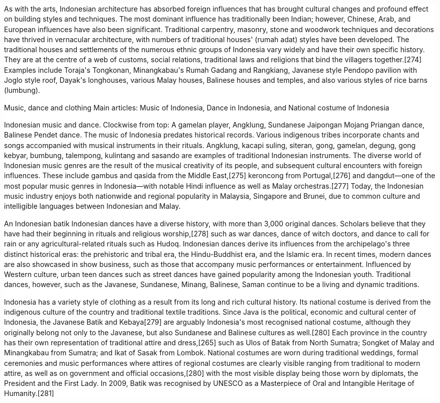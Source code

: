 As with the arts, Indonesian architecture has absorbed foreign influences that has brought cultural changes and profound effect on building styles and techniques. The most dominant influence has traditionally been Indian; however, Chinese, Arab, and European influences have also been significant. Traditional carpentry, masonry, stone and woodwork techniques and decorations have thrived in vernacular architecture, with numbers of traditional houses' (rumah adat) styles have been developed. The traditional houses and settlements of the numerous ethnic groups of Indonesia vary widely and have their own specific history. They are at the centre of a web of customs, social relations, traditional laws and religions that bind the villagers together.[274] Examples include Toraja's Tongkonan, Minangkabau's Rumah Gadang and Rangkiang, Javanese style Pendopo pavilion with Joglo style roof, Dayak's longhouses, various Malay houses, Balinese houses and temples, and also various styles of rice barns (lumbung).

Music, dance and clothing
Main articles: Music of Indonesia, Dance in Indonesia, and National costume of Indonesia




Indonesian music and dance. Clockwise from top: A gamelan player, Angklung, Sundanese Jaipongan Mojang Priangan dance, Balinese Pendet dance.
The music of Indonesia predates historical records. Various indigenous tribes incorporate chants and songs accompanied with musical instruments in their rituals. Angklung, kacapi suling, siteran, gong, gamelan, degung, gong kebyar, bumbung, talempong, kulintang and sasando are examples of traditional Indonesian instruments. The diverse world of Indonesian music genres are the result of the musical creativity of its people, and subsequent cultural encounters with foreign influences. These include gambus and qasida from the Middle East,[275] keroncong from Portugal,[276] and dangdut—one of the most popular music genres in Indonesia—with notable Hindi influence as well as Malay orchestras.[277] Today, the Indonesian music industry enjoys both nationwide and regional popularity in Malaysia, Singapore and Brunei, due to common culture and intelligible languages between Indonesian and Malay.


An Indonesian batik
Indonesian dances have a diverse history, with more than 3,000 original dances. Scholars believe that they have had their beginning in rituals and religious worship,[278] such as war dances, dance of witch doctors, and dance to call for rain or any agricultural-related rituals such as Hudoq. Indonesian dances derive its influences from the archipelago's three distinct historical eras: the prehistoric and tribal era, the Hindu-Buddhist era, and the Islamic era. In recent times, modern dances are also showcased in show business, such as those that accompany music performances or entertainment. Influenced by Western culture, urban teen dances such as street dances have gained popularity among the Indonesian youth. Traditional dances, however, such as the Javanese, Sundanese, Minang, Balinese, Saman continue to be a living and dynamic traditions.

Indonesia has a variety style of clothing as a result from its long and rich cultural history. Its national costume is derived from the indigenous culture of the country and traditional textile traditions. Since Java is the political, economic and cultural center of Indonesia, the Javanese Batik and Kebaya[279] are arguably Indonesia's most recognised national costume, although they originally belong not only to the Javanese, but also Sundanese and Balinese cultures as well.[280] Each province in the country has their own representation of traditional attire and dress,[265] such as Ulos of Batak from North Sumatra; Songket of Malay and Minangkabau from Sumatra; and Ikat of Sasak from Lombok. National costumes are worn during traditional weddings, formal ceremonies and music performances where attires of regional costumes are clearly visible ranging from traditional to modern attire, as well as on government and official occasions,[280] with the most visible display being those worn by diplomats, the President and the First Lady. In 2009, Batik was recognised by UNESCO as a Masterpiece of Oral and Intangible Heritage of Humanity.[281]
